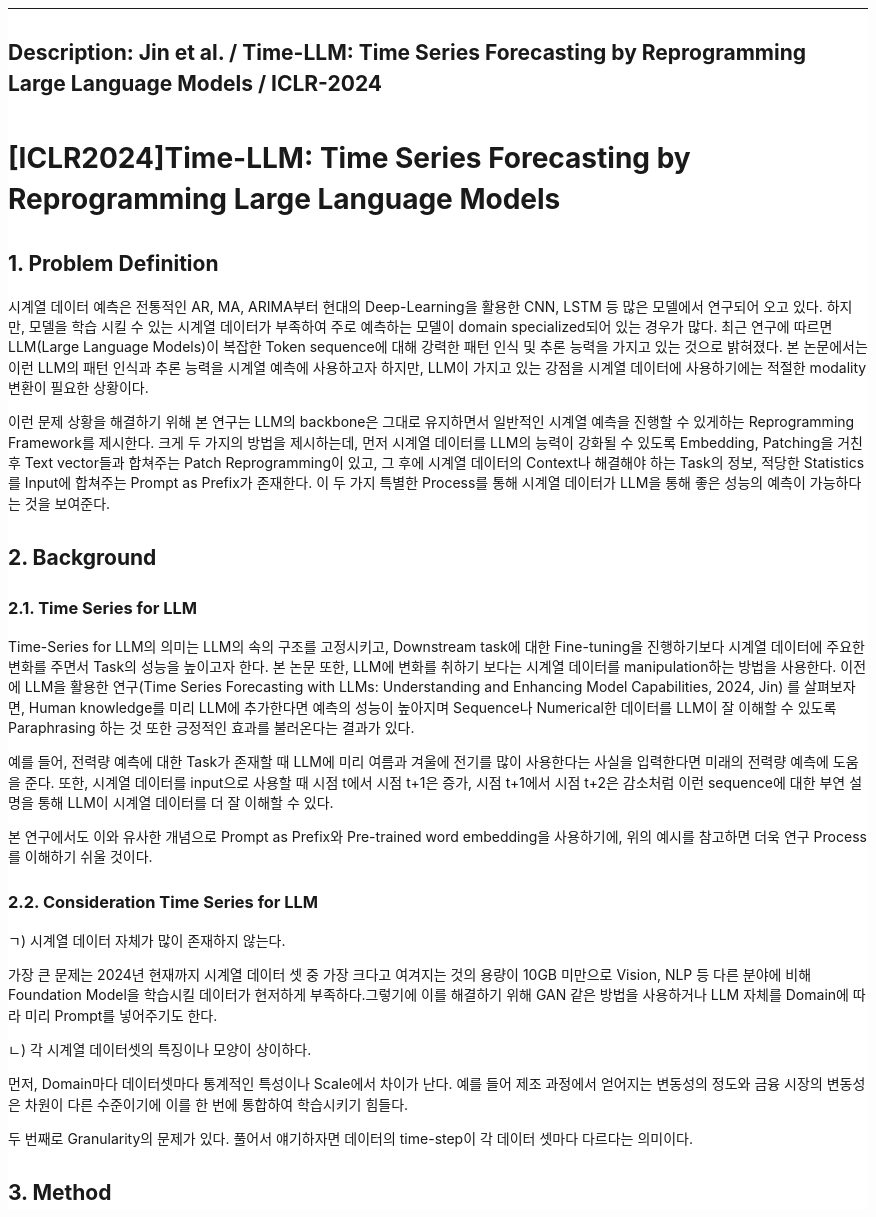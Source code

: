 
---
Description: Jin et al. / Time-LLM: Time Series Forecasting by Reprogramming Large Language Models / ICLR-2024
---

# **[ICLR2024]Time-LLM: Time Series Forecasting by Reprogramming Large Language Models** 

## **1. Problem Definition**  

 시계열 데이터 예측은 전통적인  AR, MA, ARIMA부터 현대의 Deep-Learning을 활용한 CNN, LSTM 등 많은 모델에서 연구되어 오고 있다. 하지만, 모델을 학습 시킬 수 있는 시계열 데이터가 부족하여 주로 예측하는 모델이 domain specialized되어 있는 경우가 많다. 최근 연구에 따르면 LLM(Large Language Models)이 복잡한 Token sequence에 대해 강력한 패턴 인식 및 추론 능력을 가지고 있는 것으로 밝혀졌다. 본 논문에서는 이런 LLM의 패턴 인식과 추론 능력을 시계열 예측에 사용하고자 하지만, LLM이 가지고 있는 강점을 시계열 데이터에 사용하기에는 적절한 modality 변환이 필요한 상황이다. 

 이런 문제 상황을 해결하기 위해 본 연구는 LLM의 backbone은 그대로 유지하면서 일반적인 시계열 예측을 진행할 수 있게하는 Reprogramming Framework를 제시한다. 크게 두 가지의 방법을 제시하는데, 먼저 시계열 데이터를 LLM의 능력이 강화될 수 있도록 Embedding, Patching을 거친 후 Text vector들과 합쳐주는 Patch Reprogramming이 있고, 그 후에 시계열 데이터의 Context나 해결해야 하는 Task의 정보, 적당한 Statistics를 Input에 합쳐주는 Prompt as Prefix가 존재한다. 이 두 가지 특별한 Process를 통해 시계열 데이터가 LLM을 통해 좋은 성능의 예측이 가능하다는 것을 보여준다.

## **2. Background**  

### **2.1. Time Series for LLM**

 Time-Series for LLM의 의미는 LLM의 속의 구조를 고정시키고, Downstream task에 대한 Fine-tuning을 진행하기보다 시계열 데이터에 주요한 변화를 주면서 Task의 성능을 높이고자 한다. 본 논문 또한, LLM에 변화를 취하기 보다는 시계열 데이터를 manipulation하는 방법을 사용한다. 이전에 LLM을 활용한 연구(Time Series Forecasting with LLMs: Understanding and Enhancing Model Capabilities, 2024, Jin) 를 살펴보자면,  Human knowledge를 미리 LLM에 추가한다면 예측의 성능이 높아지며 Sequence나 Numerical한 데이터를 LLM이 잘 이해할 수 있도록 Paraphrasing 하는 것 또한 긍정적인 효과를 불러온다는 결과가 있다.

 예를 들어, 전력량 예측에 대한 Task가 존재할 때 LLM에 미리 여름과 겨울에 전기를 많이 사용한다는 사실을 입력한다면 미래의 전력량 예측에 도움을 준다. 또한, 시계열 데이터를 input으로 사용할 때 시점 t에서 시점 t+1은 증가, 시점 t+1에서  시점 t+2은 감소처럼 이런 sequence에 대한 부연 설명을 통해 LLM이 시계열 데이터를 더 잘 이해할 수 있다.

 본 연구에서도 이와 유사한 개념으로 Prompt as Prefix와 Pre-trained word embedding을 사용하기에, 위의 예시를 참고하면 더욱 연구 Process를 이해하기 쉬울 것이다.

### **2.2. Consideration Time Series for LLM**

 ㄱ) 시계열 데이터 자체가 많이 존재하지 않는다.

 가장 큰 문제는  2024년 현재까지 시계열 데이터 셋 중 가장 크다고 여겨지는 것의 용량이 10GB 미만으로 Vision, NLP 등 다른 분야에 비해 Foundation Model을 학습시킬 데이터가 현저하게 부족하다.그렇기에 이를 해결하기 위해 GAN 같은 방법을 사용하거나 LLM 자체를 Domain에 따라 미리 Prompt를 넣어주기도 한다. 

 ㄴ) 각 시계열 데이터셋의 특징이나 모양이 상이하다. 

 먼저, Domain마다 데이터셋마다 통계적인 특성이나 Scale에서 차이가 난다. 예를 들어 제조 과정에서 얻어지는 변동성의 정도와 금융 시장의 변동성은 차원이 다른 수준이기에 이를 한 번에 통합하여 학습시키기 힘들다. 

 두 번째로 Granularity의 문제가 있다. 풀어서 얘기하자면 데이터의 time-step이 각 데이터 셋마다 다르다는 의미이다. 

## **3. Method**  
